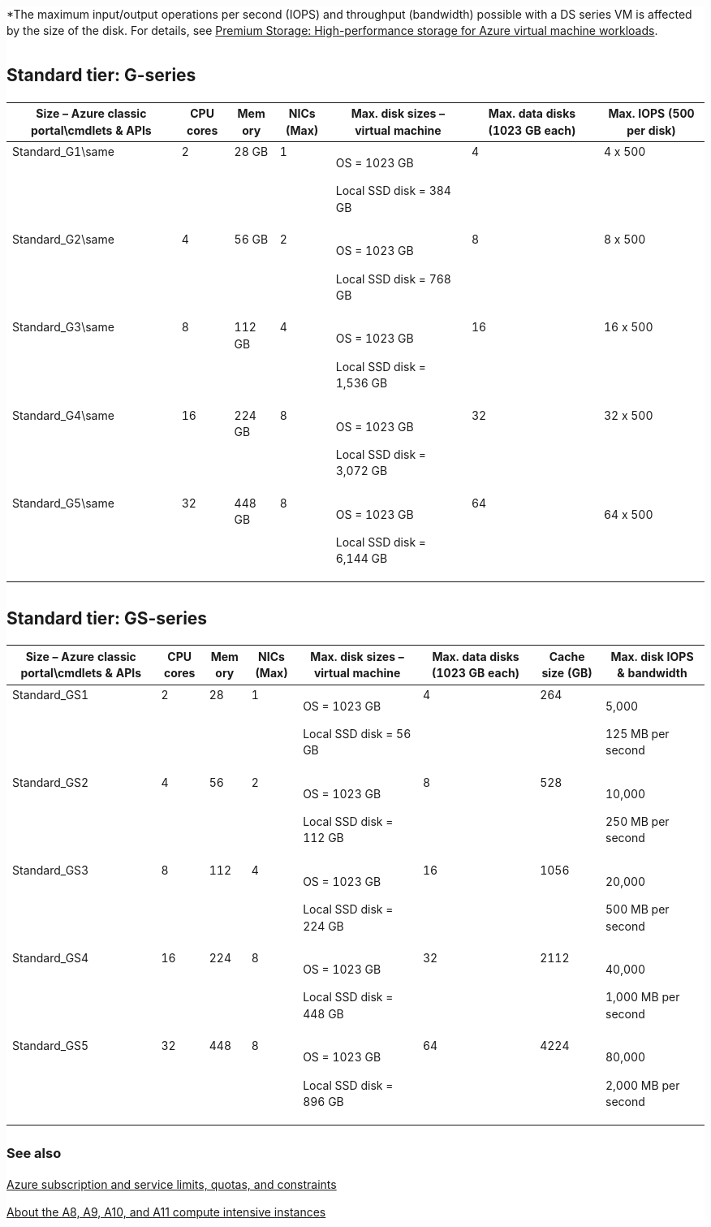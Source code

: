 *The maximum input/output operations per second (IOPS) and throughput (bandwidth) possible with a DS series VM is affected by the size of the disk. For details, see [Premium Storage: High-performance storage for Azure virtual machine workloads](../storage-premium-storage-preview-portal.md).

## Standard tier: G-series

|Size – Azure classic portal\cmdlets &amp; APIs|CPU cores|Memory|NICs (Max)|Max. disk sizes – virtual machine|Max. data disks (1023 GB each)|Max. IOPS (500 per disk)|
|---|---|---|---|---|---|---|
|Standard_G1\same|2|28 GB|1|<p>OS = 1023 GB</p><p>Local SSD disk = 384 GB</p>|4|4 x 500|
|Standard_G2\same|4|56 GB|2|<p>OS = 1023 GB</p><p>Local SSD disk = 768 GB</p>|8|8 x 500|
|Standard_G3\same|8|112 GB|4|<p>OS = 1023 GB</p><p>Local SSD disk = 1,536 GB</p>|16|16 x 500|
|Standard_G4\same|16|224 GB|8|<p>OS = 1023 GB</p><p>Local SSD disk = 3,072 GB</p>|32|32 x 500|
|Standard_G5\same|32|448 GB|8|<p>OS = 1023 GB</p><p>Local SSD disk = 6,144 GB</p>|64|<p>64 x 500</p>|

## Standard tier: GS-series

|Size – Azure classic portal\cmdlets & APIs|CPU cores|Memory|NICs (Max)|Max. disk sizes – virtual machine|Max. data disks (1023 GB each)|Cache size (GB)|Max. disk IOPS &amp; bandwidth|
|---|---|---|---|---|---|---|---|
|Standard_GS1|2|28|1|<p>OS = 1023 GB</p><p>Local SSD disk = 56 GB</p>|4|264|<p>5,000</p><p>125 MB per second</p>|
|Standard_GS2|4|56|2|<p>OS = 1023 GB</p><p>Local SSD disk = 112 GB</p>|8|528|<p>10,000</p><p>250 MB per second</p>|
|Standard_GS3|8|112|4|<p>OS = 1023 GB</p><p>Local SSD disk = 224 GB</p>|16|1056|<p>20,000</p><p>500 MB per second</p>|
|Standard_GS4|16|224|8|<p>OS = 1023 GB</p><p>Local SSD disk = 448 GB</p>|32|2112|<p>40,000</p><p>1,000 MB per second</p>|
|Standard_GS5|32|448|8|<p>OS = 1023 GB</p><p>Local SSD disk = 896 GB</p>|64|4224|<p>80,000</p><p>2,000 MB per second</p>|


### See also

[Azure subscription and service limits, quotas, and constraints](../azure-subscription-service-limits.md)

[About the A8, A9, A10, and A11 compute intensive instances](virtual-machines-a8-a9-a10-a11-specs.md)
